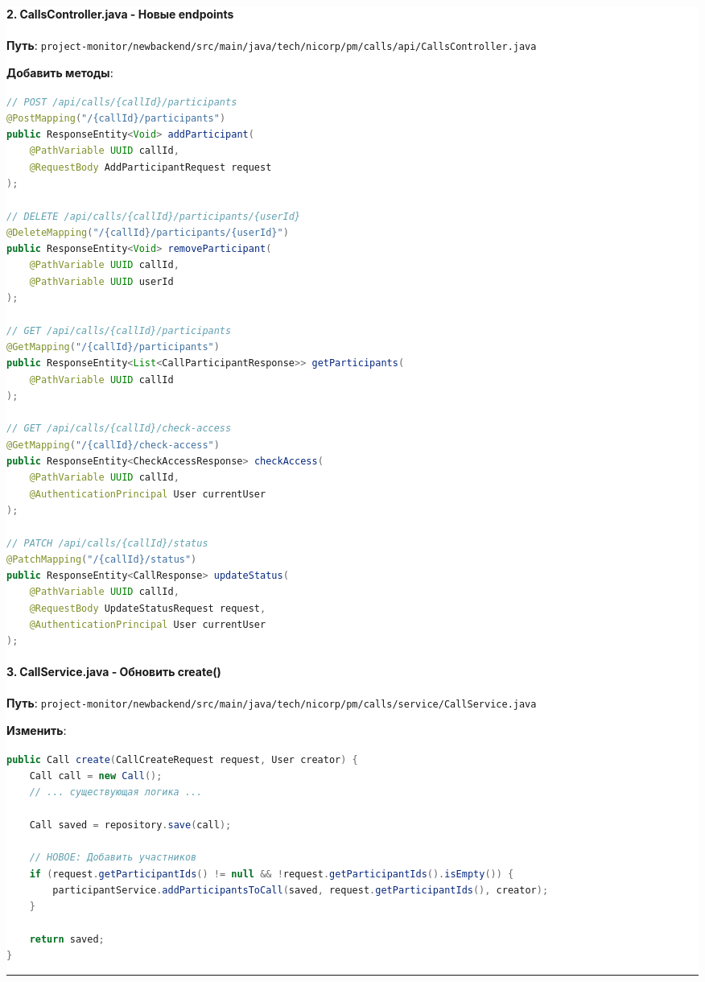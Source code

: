 #### 2. CallsController.java - Новые endpoints
**Путь**: `project-monitor/newbackend/src/main/java/tech/nicorp/pm/calls/api/CallsController.java`

**Добавить методы**:
```java
// POST /api/calls/{callId}/participants
@PostMapping("/{callId}/participants")
public ResponseEntity<Void> addParticipant(
    @PathVariable UUID callId,
    @RequestBody AddParticipantRequest request
);

// DELETE /api/calls/{callId}/participants/{userId}
@DeleteMapping("/{callId}/participants/{userId}")
public ResponseEntity<Void> removeParticipant(
    @PathVariable UUID callId,
    @PathVariable UUID userId
);

// GET /api/calls/{callId}/participants
@GetMapping("/{callId}/participants")
public ResponseEntity<List<CallParticipantResponse>> getParticipants(
    @PathVariable UUID callId
);

// GET /api/calls/{callId}/check-access
@GetMapping("/{callId}/check-access")
public ResponseEntity<CheckAccessResponse> checkAccess(
    @PathVariable UUID callId,
    @AuthenticationPrincipal User currentUser
);

// PATCH /api/calls/{callId}/status
@PatchMapping("/{callId}/status")
public ResponseEntity<CallResponse> updateStatus(
    @PathVariable UUID callId,
    @RequestBody UpdateStatusRequest request,
    @AuthenticationPrincipal User currentUser
);
```

#### 3. CallService.java - Обновить create()
**Путь**: `project-monitor/newbackend/src/main/java/tech/nicorp/pm/calls/service/CallService.java`

**Изменить**:
```java
public Call create(CallCreateRequest request, User creator) {
    Call call = new Call();
    // ... существующая логика ...
    
    Call saved = repository.save(call);
    
    // НОВОЕ: Добавить участников
    if (request.getParticipantIds() != null && !request.getParticipantIds().isEmpty()) {
        participantService.addParticipantsToCall(saved, request.getParticipantIds(), creator);
    }
    
    return saved;
}
```

---